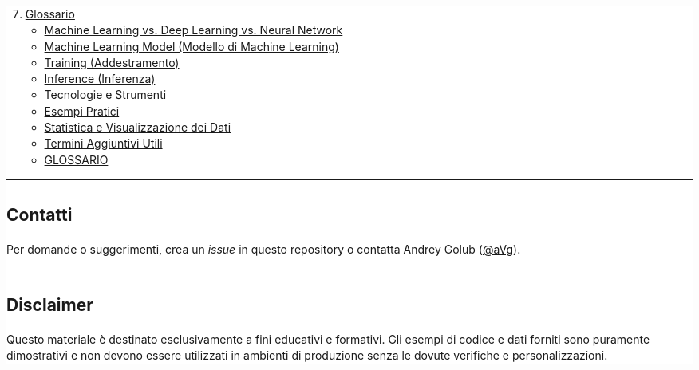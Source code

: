 7. [Glossario](/modules/glossario/README.md)
   - [Machine Learning vs. Deep Learning vs. Neural Network](/modules/glossario/README.md#machine-learning-vs-deep-learning-vs-neural-network)
   - [Machine Learning Model (Modello di Machine Learning)](/modules/glossario/README.md#machine-learning-model-modello-di-machine-learning)
   - [Training (Addestramento)](/modules/glossario/README.md#training-addestramento)
   - [Inference (Inferenza)](/modules/glossario/README.md#inference-inferenza)
   - [Tecnologie e Strumenti](/modules/glossario/README.md#tecnologie-e-strumenti)
   - [Esempi Pratici](/modules/glossario/README.md#esempi-pratici)
   - [Statistica e Visualizzazione dei Dati](/modules/glossario/README.md#statistica-e-visualizzazione-dei-dati)
   - [Termini Aggiuntivi Utili](/modules/glossario/README.md#termini-aggiuntivi-utili)
   - [GLOSSARIO](/modules/glossario/README.md#glossario)


---
## Contatti

Per domande o suggerimenti, crea un *issue* in questo repository o contatta Andrey Golub ([@aVg](https://www.linkedin.com/in/andreygolub/)).

---

## Disclaimer

Questo materiale è destinato esclusivamente a fini educativi e formativi. Gli esempi di codice e dati forniti sono puramente dimostrativi e non devono essere utilizzati in ambienti di produzione senza le dovute verifiche e personalizzazioni.